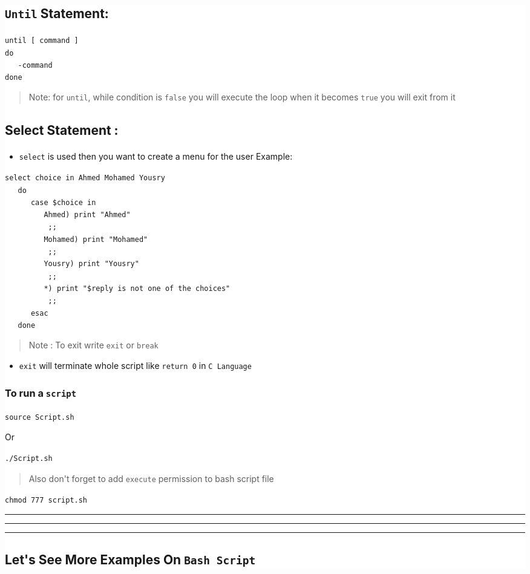 ## `Until` Statement:

````shell
until [ command ]
do
   -command
done
````
> Note: for `until`, while condition is `false` you will execute the loop when it becomes `true`
you will exit from it


## Select Statement :

- `select` is used then you want to create a menu for the user
Example:
````shell
select choice in Ahmed Mohamed Yousry
   do
      case $choice in
         Ahmed) print "Ahmed"
          ;;
         Mohamed) print "Mohamed"
          ;;
         Yousry) print "Yousry"
          ;;
         *) print "$reply is not one of the choices"
          ;;
      esac
   done
````
> Note : To exit write `exit` or `break`
- `exit` will terminate whole script like `return 0` in `C Language`

### To run a `script`
````shell
source Script.sh
````
Or
````shell
./Script.sh
````
> Also don't forget to add `execute` permission to bash script file
````shell
chmod 777 script.sh
````

<hr>
<hr>
<hr>

## Let's See More Examples On `Bash Script`
